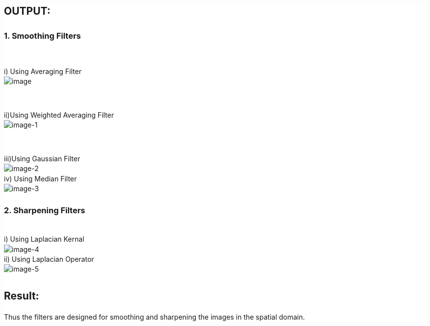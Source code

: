 ## OUTPUT:
### 1. Smoothing Filters
</br>

i) Using Averaging Filter
</br>
<img width="900" height="721" alt="image" src="https://github.com/user-attachments/assets/f75c46dd-1a98-4581-9ec4-11b1aa282d77" />

</br>

ii)Using Weighted Averaging Filter
</br>
<img width="820" height="673" alt="image-1" src="https://github.com/user-attachments/assets/02fffce6-ea09-4f77-837b-ff60cc0345a5" />

</br>

iii)Using Gaussian Filter
</br>
<img width="821" height="682" alt="image-2" src="https://github.com/user-attachments/assets/19334ae1-6218-4710-b7be-dad787a41fd4" />
</br>
iv) Using Median Filter
</br>
<img width="792" height="687" alt="image-3" src="https://github.com/user-attachments/assets/8002495b-282c-493d-9571-4477aeab29ad" />
</br>

### 2. Sharpening Filters
</br>
i) Using Laplacian Kernal
</br>
<img width="828" height="667" alt="image-4" src="https://github.com/user-attachments/assets/465c06bc-032d-410b-a78d-00442de01ea7" />
</br>
ii) Using Laplacian Operator
</br>
<img width="807" height="690" alt="image-5" src="https://github.com/user-attachments/assets/e42e9354-e98b-4856-9b8f-8ab31d0abfd3" />
</br>

## Result:
Thus the filters are designed for smoothing and sharpening the images in the spatial domain.
